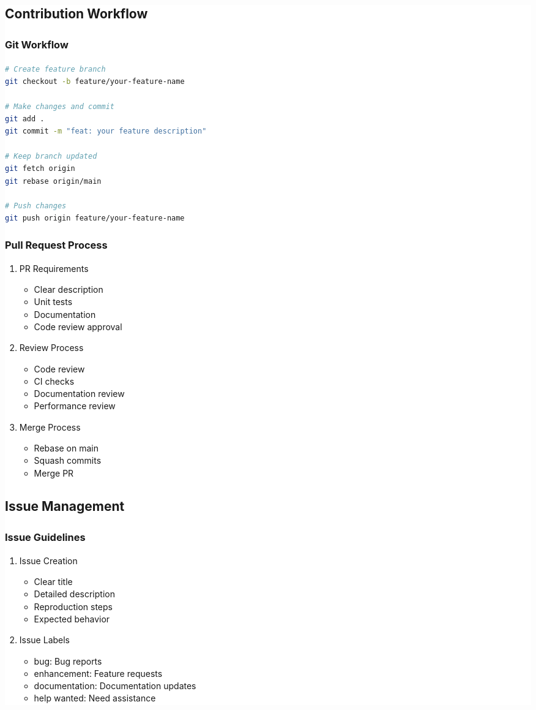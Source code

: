 ## Contribution Workflow

### Git Workflow

```bash
# Create feature branch
git checkout -b feature/your-feature-name

# Make changes and commit
git add .
git commit -m "feat: your feature description"

# Keep branch updated
git fetch origin
git rebase origin/main

# Push changes
git push origin feature/your-feature-name
```

### Pull Request Process

1. PR Requirements
   - Clear description
   - Unit tests
   - Documentation
   - Code review approval

2. Review Process
   - Code review
   - CI checks
   - Documentation review
   - Performance review

3. Merge Process
   - Rebase on main
   - Squash commits
   - Merge PR

## Issue Management

### Issue Guidelines

1. Issue Creation
   - Clear title
   - Detailed description
   - Reproduction steps
   - Expected behavior

2. Issue Labels
   - bug: Bug reports
   - enhancement: Feature requests
   - documentation: Documentation updates
   - help wanted: Need assistance
